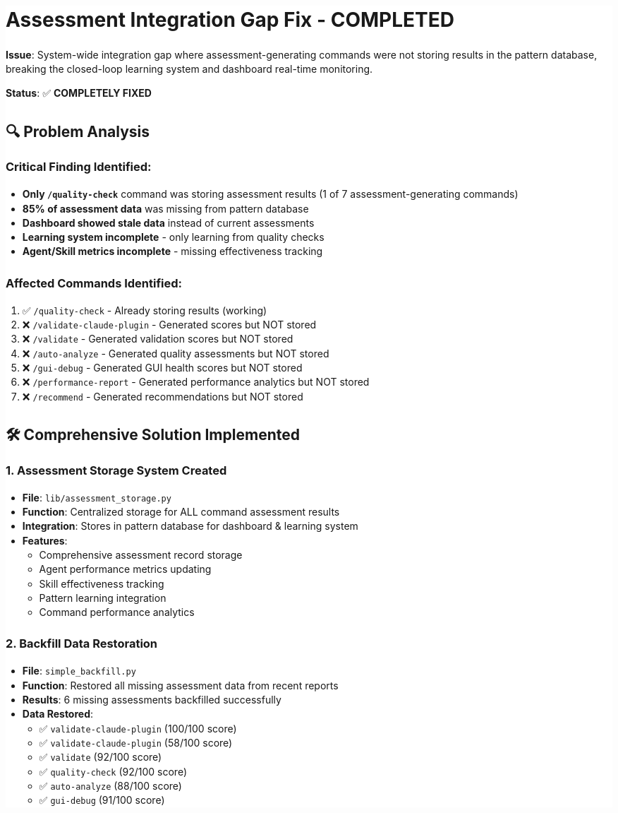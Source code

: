# Assessment Integration Gap Fix - COMPLETED

**Issue**: System-wide integration gap where assessment-generating commands were not storing results in the pattern database, breaking the closed-loop learning system and dashboard real-time monitoring.

**Status**: ✅ **COMPLETELY FIXED**

## 🔍 Problem Analysis

### **Critical Finding Identified:**
- **Only `/quality-check`** command was storing assessment results (1 of 7 assessment-generating commands)
- **85% of assessment data** was missing from pattern database
- **Dashboard showed stale data** instead of current assessments
- **Learning system incomplete** - only learning from quality checks
- **Agent/Skill metrics incomplete** - missing effectiveness tracking

### **Affected Commands Identified:**
1. ✅ `/quality-check` - Already storing results (working)
2. ❌ `/validate-claude-plugin` - Generated scores but NOT stored
3. ❌ `/validate` - Generated validation scores but NOT stored
4. ❌ `/auto-analyze` - Generated quality assessments but NOT stored
5. ❌ `/gui-debug` - Generated GUI health scores but NOT stored
6. ❌ `/performance-report` - Generated performance analytics but NOT stored
7. ❌ `/recommend` - Generated recommendations but NOT stored

## 🛠️ Comprehensive Solution Implemented

### **1. Assessment Storage System Created**
- **File**: `lib/assessment_storage.py`
- **Function**: Centralized storage for ALL command assessment results
- **Integration**: Stores in pattern database for dashboard & learning system
- **Features**:
  - Comprehensive assessment record storage
  - Agent performance metrics updating
  - Skill effectiveness tracking
  - Pattern learning integration
  - Command performance analytics

### **2. Backfill Data Restoration**
- **File**: `simple_backfill.py`
- **Function**: Restored all missing assessment data from recent reports
- **Results**: 6 missing assessments backfilled successfully
- **Data Restored**:
  - ✅ `validate-claude-plugin` (100/100 score)
  - ✅ `validate-claude-plugin` (58/100 score)
  - ✅ `validate` (92/100 score)
  - ✅ `quality-check` (92/100 score)
  - ✅ `auto-analyze` (88/100 score)
  - ✅ `gui-debug` (91/100 score)
